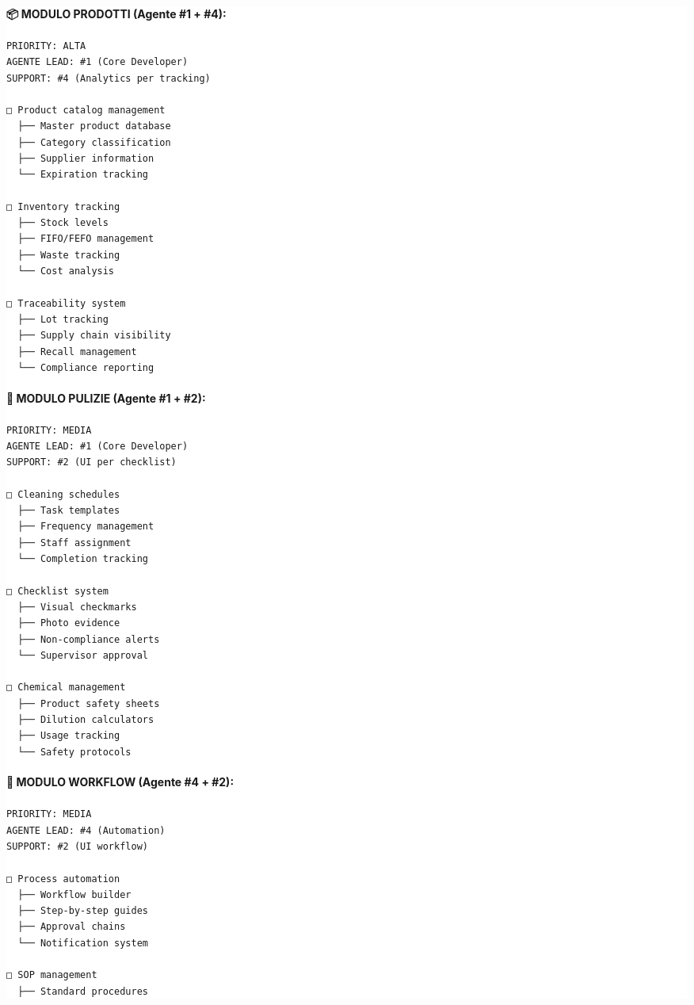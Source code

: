 #### **📦 MODULO PRODOTTI (Agente #1 + #4):**
```
PRIORITY: ALTA  
AGENTE LEAD: #1 (Core Developer)
SUPPORT: #4 (Analytics per tracking)

□ Product catalog management
  ├── Master product database
  ├── Category classification
  ├── Supplier information
  └── Expiration tracking

□ Inventory tracking
  ├── Stock levels
  ├── FIFO/FEFO management
  ├── Waste tracking
  └── Cost analysis

□ Traceability system
  ├── Lot tracking
  ├── Supply chain visibility
  ├── Recall management
  └── Compliance reporting
```

#### **🧼 MODULO PULIZIE (Agente #1 + #2):**
```
PRIORITY: MEDIA
AGENTE LEAD: #1 (Core Developer)  
SUPPORT: #2 (UI per checklist)

□ Cleaning schedules
  ├── Task templates
  ├── Frequency management
  ├── Staff assignment
  └── Completion tracking

□ Checklist system
  ├── Visual checkmarks
  ├── Photo evidence
  ├── Non-compliance alerts
  └── Supervisor approval

□ Chemical management
  ├── Product safety sheets
  ├── Dilution calculators
  ├── Usage tracking
  └── Safety protocols
```

#### **🔄 MODULO WORKFLOW (Agente #4 + #2):**
```
PRIORITY: MEDIA
AGENTE LEAD: #4 (Automation)
SUPPORT: #2 (UI workflow)

□ Process automation
  ├── Workflow builder
  ├── Step-by-step guides
  ├── Approval chains
  └── Notification system

□ SOP management
  ├── Standard procedures
```